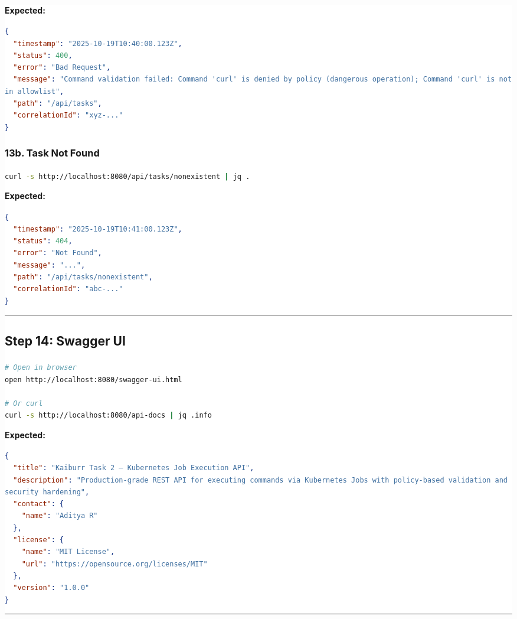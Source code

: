 **Expected:**
```json
{
  "timestamp": "2025-10-19T10:40:00.123Z",
  "status": 400,
  "error": "Bad Request",
  "message": "Command validation failed: Command 'curl' is denied by policy (dangerous operation); Command 'curl' is not in allowlist",
  "path": "/api/tasks",
  "correlationId": "xyz-..."
}
```

### 13b. Task Not Found

```bash
curl -s http://localhost:8080/api/tasks/nonexistent | jq .
```

**Expected:**
```json
{
  "timestamp": "2025-10-19T10:41:00.123Z",
  "status": 404,
  "error": "Not Found",
  "message": "...",
  "path": "/api/tasks/nonexistent",
  "correlationId": "abc-..."
}
```

---

## Step 14: Swagger UI

```bash
# Open in browser
open http://localhost:8080/swagger-ui.html

# Or curl
curl -s http://localhost:8080/api-docs | jq .info
```

**Expected:**
```json
{
  "title": "Kaiburr Task 2 — Kubernetes Job Execution API",
  "description": "Production-grade REST API for executing commands via Kubernetes Jobs with policy-based validation and security hardening",
  "contact": {
    "name": "Aditya R"
  },
  "license": {
    "name": "MIT License",
    "url": "https://opensource.org/licenses/MIT"
  },
  "version": "1.0.0"
}
```

---